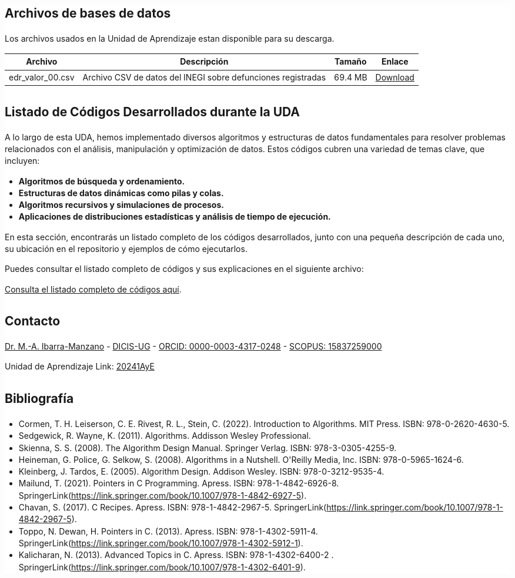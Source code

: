 ## Archivos de bases de datos

Los archivos usados en la Unidad de Aprendizaje estan disponible para su descarga.

|Archivo|Descripción|Tamaño|Enlace|
|---|---|---|---|
|edr_valor_00.csv|Archivo CSV de datos del INEGI sobre defunciones registradas|69.4 MB|[Download](https://ugtomx-my.sharepoint.com/:x:/g/personal/ibarram_ugto_mx/EbGwL_DJSGpLoAuOf0VD4tkBSsL4n8Fs-z1K_YOQfnMs3Q?e=xwuDfZ)|

## Listado de Códigos Desarrollados durante la UDA

A lo largo de esta UDA, hemos implementado diversos algoritmos y estructuras de datos fundamentales para resolver problemas relacionados con el análisis, manipulación y optimización de datos. Estos códigos cubren una variedad de temas clave, que incluyen:

* **Algoritmos de búsqueda y ordenamiento.**
* **Estructuras de datos dinámicas como pilas y colas.**
* **Algoritmos recursivos y simulaciones de procesos.**
* **Aplicaciones de distribuciones estadísticas y análisis de tiempo de ejecución.**

En esta sección, encontrarás un listado completo de los códigos desarrollados, junto con una pequeña descripción de cada uno, su ubicación en el repositorio y ejemplos de cómo ejecutarlos.

Puedes consultar el listado completo de códigos y sus explicaciones en el siguiente archivo:

[Consulta el listado completo de códigos aquí](doc/markdown/Codigo.md).

## Contacto

[Dr. M.-A. Ibarra-Manzano](mailto:ibarram@ugto.mx?subject=[GitHub]%2020242%20AyE) - [DICIS-UG](http://www.posgrados.ugto.mx/Profesores/Perfil.aspx?id=20150) - [ORCID: 0000-0003-4317-0248](https://orcid.org/0000-0003-4317-0248) - [SCOPUS: 15837259000](https://www.scopus.com/authid/detail.uri?authorId=15837259000)

Unidad de Aprendizaje Link: [20241AyE](https://github.com/ibarram/AyE/)

## Bibliografía
- Cormen, T. H. Leiserson, C. E. Rivest, R. L., Stein, C. (2022). Introduction to Algorithms. MIT Press. ISBN: 978-0-2620-4630-5.
- Sedgewick, R. Wayne, K. (2011). Algorithms. Addisson Wesley Professional. 
- Skienna, S. S. (2008). The Algorithm Design Manual. Springer Verlag. ISBN: 978-3-0305-4255-9.
- Heineman, G. Police, G. Selkow, S. (2008). Algorithms in a Nutshell. O'Reilly Media, Inc. ISBN: 978-0-5965-1624-6.
- Kleinberg, J. Tardos, E. (2005). Algorithm Design. Addison Wesley. ISBN: 978-0-3212-9535-4.
- Mailund, T. (2021). Pointers in C Programming. Apress. ISBN: 978-1-4842-6926-8. SpringerLink(https://link.springer.com/book/10.1007/978-1-4842-6927-5).
- Chavan, S. (2017). C Recipes. Apress. ISBN: 978-1-4842-2967-5. SpringerLink(https://link.springer.com/book/10.1007/978-1-4842-2967-5).
- Toppo, N. Dewan, H. Pointers in C. (2013). Apress. ISBN: 978-1-4302-5911-4. SpringerLink(https://link.springer.com/book/10.1007/978-1-4302-5912-1).
- Kalicharan, N. (2013). Advanced Topics in C. Apress. ISBN: 
978-1-4302-6400-2 . SpringerLink(https://link.springer.com/book/10.1007/978-1-4302-6401-9).
